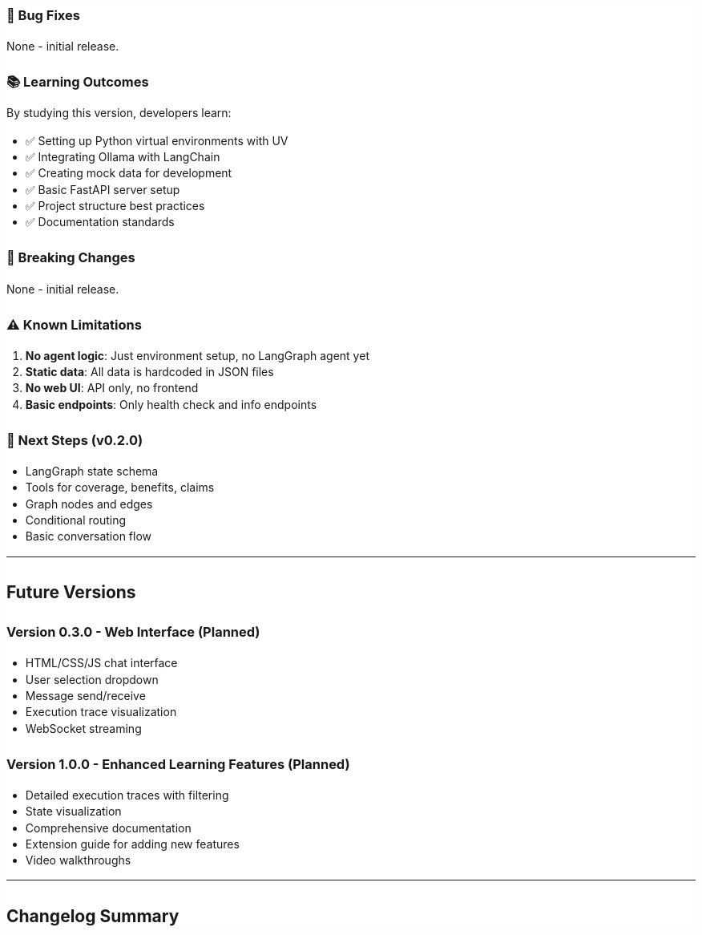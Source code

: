 ### 🐛 Bug Fixes
None - initial release.

### 📚 Learning Outcomes

By studying this version, developers learn:
- ✅ Setting up Python virtual environments with UV
- ✅ Integrating Ollama with LangChain
- ✅ Creating mock data for development
- ✅ Basic FastAPI server setup
- ✅ Project structure best practices
- ✅ Documentation standards

### 🔄 Breaking Changes
None - initial release.

### ⚠️ Known Limitations
1. **No agent logic**: Just environment setup, no LangGraph agent yet
2. **Static data**: All data is hardcoded in JSON files
3. **No web UI**: API only, no frontend
4. **Basic endpoints**: Only health check and info endpoints

### 🎯 Next Steps (v0.2.0)
- LangGraph state schema
- Tools for coverage, benefits, claims
- Graph nodes and edges
- Conditional routing
- Basic conversation flow

---

## Future Versions

### Version 0.3.0 - Web Interface (Planned)
- HTML/CSS/JS chat interface
- User selection dropdown
- Message send/receive
- Execution trace visualization
- WebSocket streaming

### Version 1.0.0 - Enhanced Learning Features (Planned)
- Detailed execution traces with filtering
- State visualization
- Comprehensive documentation
- Extension guide for adding new features
- Video walkthroughs

---

## Changelog Summary
